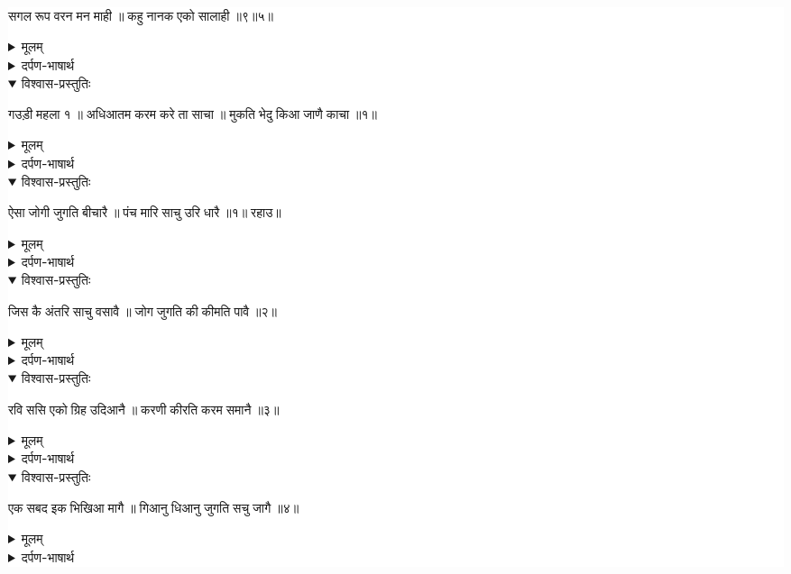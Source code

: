 सगल रूप वरन मन माही ॥ कहु नानक एको सालाही ॥९॥५॥
</details>

<details><summary>मूलम्</summary></details>

<details><summary>दर्पण-भाषार्थ</summary></details>

<details open><summary>विश्वास-प्रस्तुतिः</summary>

गउड़ी महला १ ॥ अधिआतम करम करे ता साचा ॥ मुकति भेदु किआ जाणै काचा ॥१॥
</details>

<details><summary>मूलम्</summary></details>

<details><summary>दर्पण-भाषार्थ</summary></details>

<details open><summary>विश्वास-प्रस्तुतिः</summary>

ऐसा जोगी जुगति बीचारै ॥ पंच मारि साचु उरि धारै ॥१॥ रहाउ॥
</details>

<details><summary>मूलम्</summary></details>

<details><summary>दर्पण-भाषार्थ</summary></details>

<details open><summary>विश्वास-प्रस्तुतिः</summary>

जिस कै अंतरि साचु वसावै ॥ जोग जुगति की कीमति पावै ॥२॥
</details>

<details><summary>मूलम्</summary></details>

<details><summary>दर्पण-भाषार्थ</summary></details>

<details open><summary>विश्वास-प्रस्तुतिः</summary>

रवि ससि एको ग्रिह उदिआनै ॥ करणी कीरति करम समानै ॥३॥
</details>

<details><summary>मूलम्</summary></details>

<details><summary>दर्पण-भाषार्थ</summary></details>

<details open><summary>विश्वास-प्रस्तुतिः</summary>

एक सबद इक भिखिआ मागै ॥ गिआनु धिआनु जुगति सचु जागै ॥४॥
</details>

<details><summary>मूलम्</summary></details>

<details><summary>दर्पण-भाषार्थ</summary>

पद्अर्थ: भिखिआ = खैर, दान, भिक्षा।4।  

